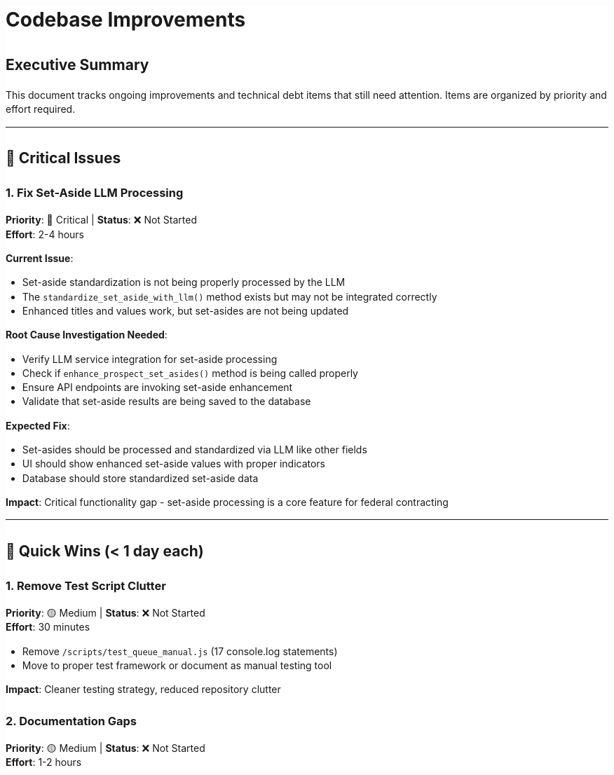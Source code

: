 # Codebase Improvements

## Executive Summary

This document tracks ongoing improvements and technical debt items that still need attention. Items are organized by priority and effort required.

---

## 🔴 Critical Issues

### 1. Fix Set-Aside LLM Processing
**Priority**: 🔴 Critical | **Status**: ❌ Not Started  
**Effort**: 2-4 hours

**Current Issue**:
- Set-aside standardization is not being properly processed by the LLM
- The `standardize_set_aside_with_llm()` method exists but may not be integrated correctly
- Enhanced titles and values work, but set-asides are not being updated

**Root Cause Investigation Needed**:
- Verify LLM service integration for set-aside processing
- Check if `enhance_prospect_set_asides()` method is being called properly
- Ensure API endpoints are invoking set-aside enhancement
- Validate that set-aside results are being saved to the database

**Expected Fix**:
- Set-asides should be processed and standardized via LLM like other fields
- UI should show enhanced set-aside values with proper indicators
- Database should store standardized set-aside data

**Impact**: Critical functionality gap - set-aside processing is a core feature for federal contracting

---

## 🚀 Quick Wins (< 1 day each)

### 1. Remove Test Script Clutter
**Priority**: 🟡 Medium | **Status**: ❌ Not Started  
**Effort**: 30 minutes

- Remove `/scripts/test_queue_manual.js` (17 console.log statements)
- Move to proper test framework or document as manual testing tool

**Impact**: Cleaner testing strategy, reduced repository clutter

### 2. Documentation Gaps
**Priority**: 🟡 Medium | **Status**: ❌ Not Started  
**Effort**: 1-2 hours
